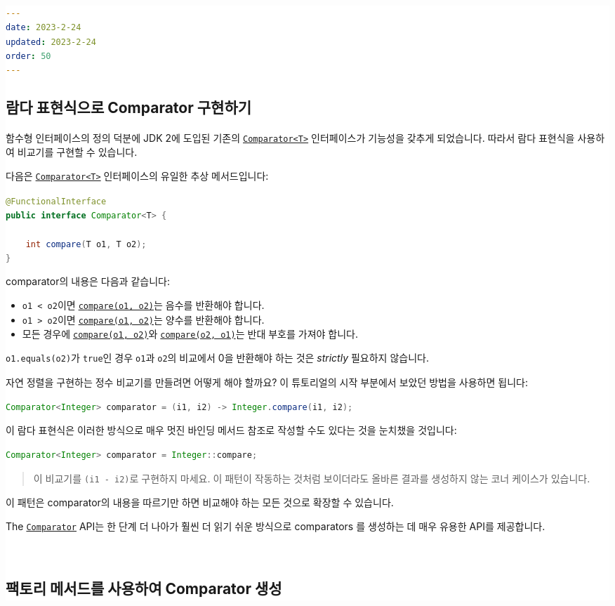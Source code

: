 ```yaml
---
date: 2023-2-24
updated: 2023-2-24
order: 50
---
```

## 람다 표현식으로 Comparator 구현하기

함수형 인터페이스의 정의 덕분에 JDK 2에 도입된 기존의 [`Comparator<T>`](https://docs.oracle.com/en/java/javase/22/docs/api/java.base/java/util/Comparator.html) 인터페이스가 기능성을 갖추게 되었습니다. 따라서 람다 표현식을 사용하여 비교기를 구현할 수 있습니다.

다음은 [`Comparator<T>`](https://docs.oracle.com/en/java/javase/22/docs/api/java.base/java/util/Comparator.html) 인터페이스의 유일한 추상 메서드입니다:

```java
@FunctionalInterface
public interface Comparator<T> {

    int compare(T o1, T o2);
}
```

comparator의 내용은 다음과 같습니다:

- `o1 < o2`이면 [`compare(o1, o2)`](https://docs.oracle.com/en/java/javase/22/docs/api/java.base/java/util/Comparator.html#compare(T,T))는 음수를 반환해야 합니다.
- `o1 > o2`이면 [`compare(o1, o2)`](https://docs.oracle.com/en/java/javase/22/docs/api/java.base/java/util/Comparator.html#compare(T,T))는 양수를 반환해야 합니다.
- 모든 경우에 [`compare(o1, o2)`](https://docs.oracle.com/en/java/javase/22/docs/api/java.base/java/util/Comparator.html#compare(T,T))와 [`compare(o2, o1)`](https://docs.oracle.com/en/java/javase/22/docs/api/java.base/java/util/Comparator.html#compare(T,T))는 반대 부호를 가져야 합니다.

`o1.equals(o2)`가 `true`인 경우 `o1`과 `o2`의 비교에서 0을 반환해야 하는 것은 _strictly_ 필요하지 않습니다.

자연 정렬을 구현하는 정수 비교기를 만들려면 어떻게 해야 할까요? 이 튜토리얼의 시작 부분에서 보았던 방법을 사용하면 됩니다:

```java
Comparator<Integer> comparator = (i1, i2) -> Integer.compare(i1, i2);
```

이 람다 표현식은 이러한 방식으로 매우 멋진 바인딩 메서드 참조로 작성할 수도 있다는 것을 눈치챘을 것입니다:

```java
Comparator<Integer> comparator = Integer::compare;
```

> 이 비교기를 `(i1 - i2)`로 구현하지 마세요. 이 패턴이 작동하는 것처럼 보이더라도 올바른 결과를 생성하지 않는 코너 케이스가 있습니다.

이 패턴은 comparator의 내용을 따르기만 하면 비교해야 하는 모든 것으로 확장할 수 있습니다.

The [`Comparator`](https://docs.oracle.com/en/java/javase/22/docs/api/java.base/java/util/Comparator.html) API는 한 단계 더 나아가 훨씬 더 읽기 쉬운 방식으로 comparators 를 생성하는 데 매우 유용한 API를 제공합니다.

 

## 팩토리 메서드를 사용하여 Comparator 생성
